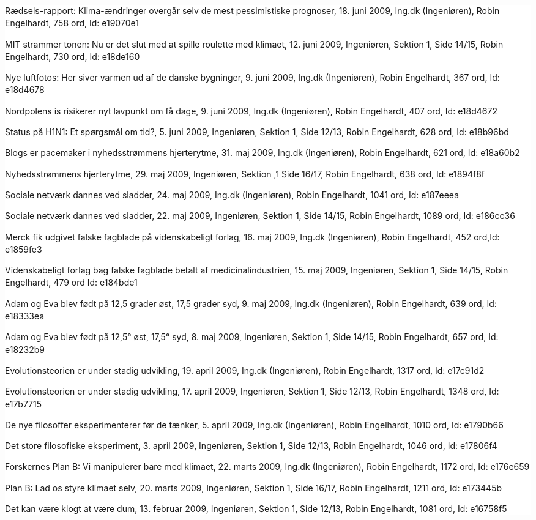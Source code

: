 Rædsels-rapport: Klima-ændringer overgår selv de mest pessimistiske prognoser, 18. juni 2009, Ing.dk (Ingeniøren), Robin Engelhardt, 758 ord, Id: e19070e1

MIT strammer tonen: Nu er det slut med at spille roulette med klimaet, 12. juni 2009, Ingeniøren, Sektion 1, Side 14/15, Robin Engelhardt, 730 ord, Id: e18de160

Nye luftfotos: Her siver varmen ud af de danske bygninger, 9. juni 2009, Ing.dk (Ingeniøren), Robin Engelhardt, 367 ord, Id: e18d4678

Nordpolens is risikerer nyt lavpunkt om få dage, 9. juni 2009, Ing.dk (Ingeniøren), Robin Engelhardt, 407 ord, Id: e18d4672

Status på H1N1: Et spørgsmål om tid?, 5. juni 2009, Ingeniøren, Sektion 1, Side 12/13, Robin Engelhardt, 628 ord, Id: e18b96bd

Blogs er pacemaker i nyhedsstrømmens hjerterytme, 31. maj 2009, Ing.dk (Ingeniøren), Robin Engelhardt, 621 ord, Id: e18a60b2

Nyhedsstrømmens hjerterytme, 29. maj 2009, Ingeniøren, Sektion ,1 Side 16/17, Robin Engelhardt, 638 ord, Id: e1894f8f

Sociale netværk dannes ved sladder, 24. maj 2009, Ing.dk (Ingeniøren), Robin Engelhardt, 1041 ord, Id: e187eeea

Sociale netværk dannes ved sladder, 22. maj 2009, Ingeniøren, Sektion 1, Side 14/15, Robin Engelhardt, 1089 ord, Id: e186cc36

Merck fik udgivet falske fagblade på videnskabeligt forlag, 16. maj 2009, Ing.dk (Ingeniøren), Robin Engelhardt, 452 ord,Id: e1859fe3

Videnskabeligt forlag bag falske fagblade betalt af medicinalindustrien, 15. maj 2009, Ingeniøren, Sektion 1, Side 14/15, Robin Engelhardt, 479 ord Id: e184bde1

Adam og Eva blev født på 12,5 grader øst, 17,5 grader syd, 9. maj 2009, Ing.dk (Ingeniøren), Robin Engelhardt, 639 ord, Id: e18333ea

Adam og Eva blev født på 12,5° øst, 17,5° syd, 8. maj 2009, Ingeniøren, Sektion 1, Side 14/15, Robin Engelhardt, 657 ord, Id: e18232b9

Evolutionsteorien er under stadig udvikling, 19. april 2009, Ing.dk (Ingeniøren), Robin Engelhardt, 1317 ord, Id: e17c91d2

Evolutionsteorien er under stadig udvikling, 17. april 2009, Ingeniøren, Sektion 1, Side 12/13, Robin Engelhardt, 1348 ord, Id: e17b7715

De nye filosoffer eksperimenterer før de tænker, 5. april 2009, Ing.dk (Ingeniøren), Robin Engelhardt, 1010 ord, Id: e1790b66

Det store filosofiske eksperiment, 3. april 2009, Ingeniøren, Sektion 1, Side 12/13, Robin Engelhardt, 1046 ord, Id: e17806f4

Forskernes Plan B: Vi manipulerer bare med klimaet, 22. marts 2009, Ing.dk (Ingeniøren), Robin Engelhardt, 1172 ord, Id: e176e659

Plan B: Lad os styre klimaet selv, 20. marts 2009, Ingeniøren, Sektion 1, Side 16/17, Robin Engelhardt, 1211 ord, Id: e173445b

Det kan være klogt at være dum, 13. februar 2009, Ingeniøren, Sektion 1, Side 12/13, Robin Engelhardt, 1081 ord, Id: e16758f5
